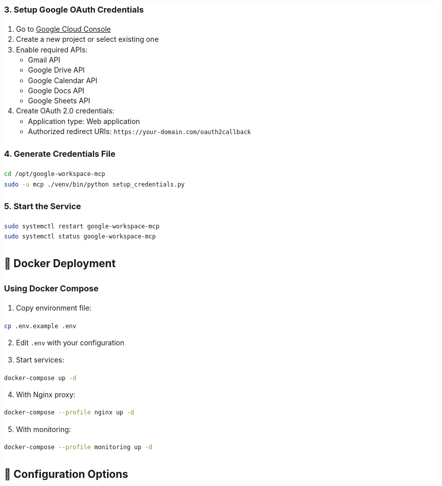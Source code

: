 ### 3. Setup Google OAuth Credentials

1. Go to [Google Cloud Console](https://console.cloud.google.com/)
2. Create a new project or select existing one
3. Enable required APIs:
   - Gmail API
   - Google Drive API
   - Google Calendar API
   - Google Docs API
   - Google Sheets API
4. Create OAuth 2.0 credentials:
   - Application type: Web application
   - Authorized redirect URIs: `https://your-domain.com/oauth2callback`

### 4. Generate Credentials File

```bash
cd /opt/google-workspace-mcp
sudo -u mcp ./venv/bin/python setup_credentials.py
```

### 5. Start the Service

```bash
sudo systemctl restart google-workspace-mcp
sudo systemctl status google-workspace-mcp
```

## 🐳 Docker Deployment

### Using Docker Compose

1. Copy environment file:
```bash
cp .env.example .env
```

2. Edit `.env` with your configuration

3. Start services:
```bash
docker-compose up -d
```

4. With Nginx proxy:
```bash
docker-compose --profile nginx up -d
```

5. With monitoring:
```bash
docker-compose --profile monitoring up -d
```

## 🔧 Configuration Options
